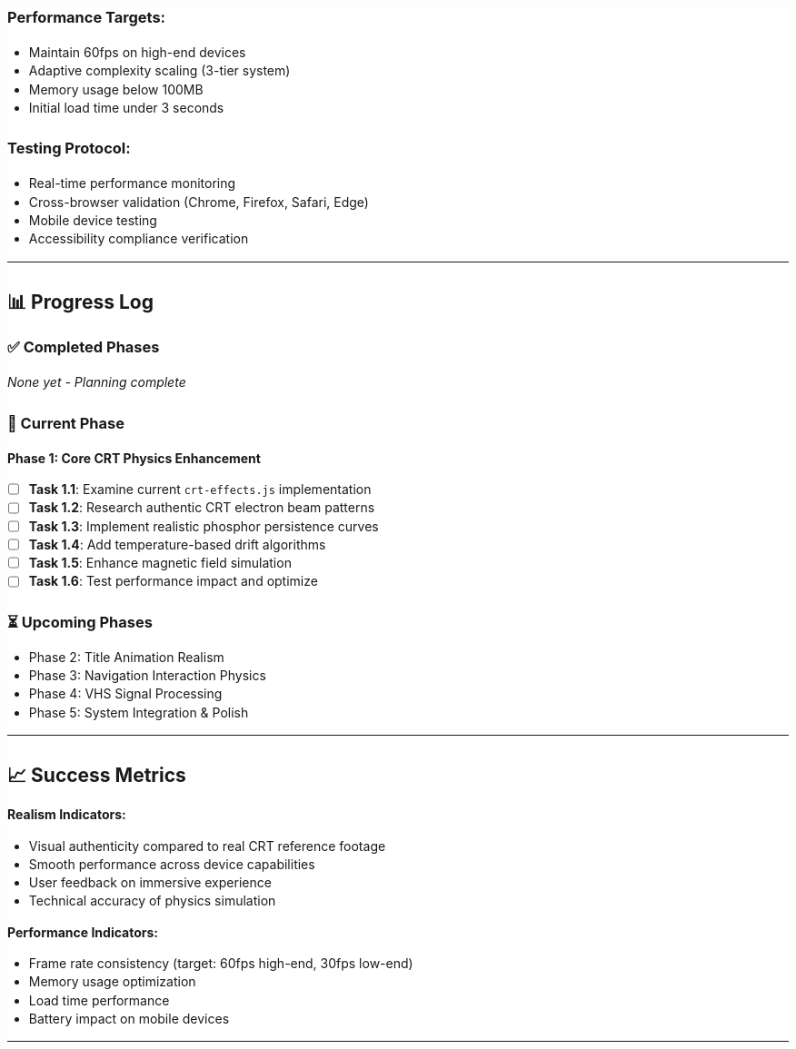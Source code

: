 ### **Performance Targets:**
- Maintain 60fps on high-end devices
- Adaptive complexity scaling (3-tier system)
- Memory usage below 100MB
- Initial load time under 3 seconds

### **Testing Protocol:**
- Real-time performance monitoring
- Cross-browser validation (Chrome, Firefox, Safari, Edge)
- Mobile device testing
- Accessibility compliance verification

---

## 📊 Progress Log

### **✅ Completed Phases**
*None yet - Planning complete*

### **🔄 Current Phase**
**Phase 1: Core CRT Physics Enhancement**
- [ ] **Task 1.1**: Examine current `crt-effects.js` implementation
- [ ] **Task 1.2**: Research authentic CRT electron beam patterns
- [ ] **Task 1.3**: Implement realistic phosphor persistence curves
- [ ] **Task 1.4**: Add temperature-based drift algorithms
- [ ] **Task 1.5**: Enhance magnetic field simulation
- [ ] **Task 1.6**: Test performance impact and optimize

### **⏳ Upcoming Phases**
- Phase 2: Title Animation Realism
- Phase 3: Navigation Interaction Physics  
- Phase 4: VHS Signal Processing
- Phase 5: System Integration & Polish

---

## 📈 Success Metrics

**Realism Indicators:**
- Visual authenticity compared to real CRT reference footage
- Smooth performance across device capabilities
- User feedback on immersive experience
- Technical accuracy of physics simulation

**Performance Indicators:**
- Frame rate consistency (target: 60fps high-end, 30fps low-end)
- Memory usage optimization
- Load time performance
- Battery impact on mobile devices

---